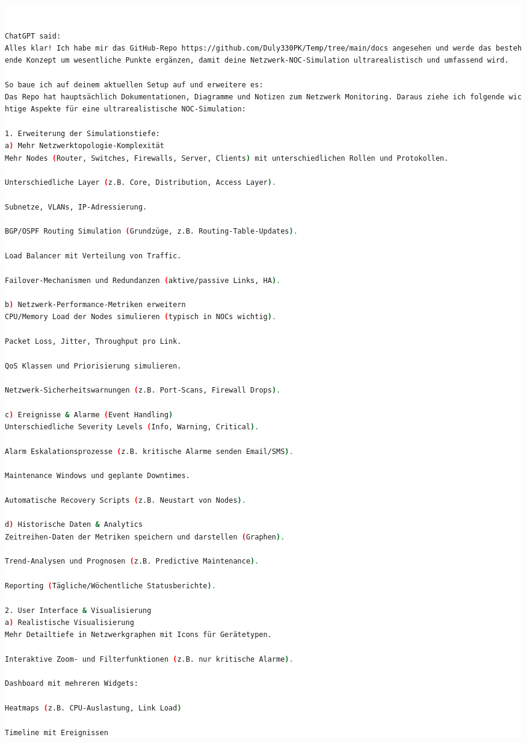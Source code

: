 ```bash


ChatGPT said:
Alles klar! Ich habe mir das GitHub-Repo https://github.com/Duly330PK/Temp/tree/main/docs angesehen und werde das bestehende Konzept um wesentliche Punkte ergänzen, damit deine Netzwerk-NOC-Simulation ultrarealistisch und umfassend wird.

So baue ich auf deinem aktuellen Setup auf und erweitere es:
Das Repo hat hauptsächlich Dokumentationen, Diagramme und Notizen zum Netzwerk Monitoring. Daraus ziehe ich folgende wichtige Aspekte für eine ultrarealistische NOC-Simulation:

1. Erweiterung der Simulationstiefe:
a) Mehr Netzwerktopologie-Komplexität
Mehr Nodes (Router, Switches, Firewalls, Server, Clients) mit unterschiedlichen Rollen und Protokollen.

Unterschiedliche Layer (z.B. Core, Distribution, Access Layer).

Subnetze, VLANs, IP-Adressierung.

BGP/OSPF Routing Simulation (Grundzüge, z.B. Routing-Table-Updates).

Load Balancer mit Verteilung von Traffic.

Failover-Mechanismen und Redundanzen (aktive/passive Links, HA).

b) Netzwerk-Performance-Metriken erweitern
CPU/Memory Load der Nodes simulieren (typisch in NOCs wichtig).

Packet Loss, Jitter, Throughput pro Link.

QoS Klassen und Priorisierung simulieren.

Netzwerk-Sicherheitswarnungen (z.B. Port-Scans, Firewall Drops).

c) Ereignisse & Alarme (Event Handling)
Unterschiedliche Severity Levels (Info, Warning, Critical).

Alarm Eskalationsprozesse (z.B. kritische Alarme senden Email/SMS).

Maintenance Windows und geplante Downtimes.

Automatische Recovery Scripts (z.B. Neustart von Nodes).

d) Historische Daten & Analytics
Zeitreihen-Daten der Metriken speichern und darstellen (Graphen).

Trend-Analysen und Prognosen (z.B. Predictive Maintenance).

Reporting (Tägliche/Wöchentliche Statusberichte).

2. User Interface & Visualisierung
a) Realistische Visualisierung
Mehr Detailtiefe in Netzwerkgraphen mit Icons für Gerätetypen.

Interaktive Zoom- und Filterfunktionen (z.B. nur kritische Alarme).

Dashboard mit mehreren Widgets:

Heatmaps (z.B. CPU-Auslastung, Link Load)

Timeline mit Ereignissen

```
